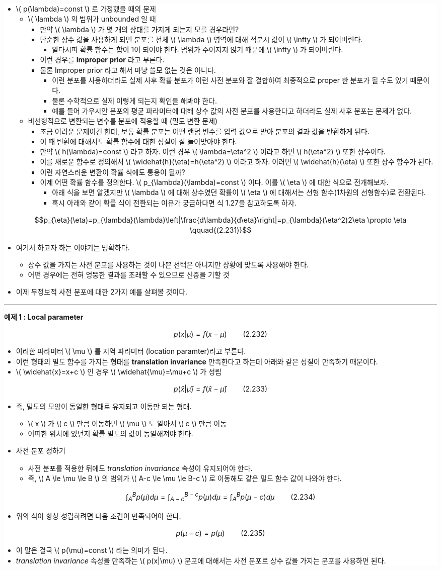 - \\( p(\lambda)=const \\) 로 가정했을 때의 문제
    - \\( \lambda \\) 의 범위가 unbounded 일 때
        - 만약 \\( \lambda \\) 가 몇 개의 상태를 가지게 되는지 모를 경우라면?
        - 단순한 상수 값을 사용하게 되면 분포를 전체 \\( \lambda \\) 영역에 대해 적분시 값이 \\( \infty \\) 가 되어버린다. 
            - 알다시피 확률 함수는 합이 1이 되어야 한다. 범위가 주어지지 않기 때문에 \\( \infty \\) 가 되어버린다.
        - 이런 경우를 **Improper prior** 라고 부른다.
        - 물론 Improper prior 라고 해서 마냥 쓸모 없는 것은 아니다. 
            - 이런 분포를 사용하더라도 실제 사후 확률 분포가 이런 사전 분포와 잘 결합하여 최종적으로 proper 한 분포가 될 수도 있기 때문이다. 
             - 물론 수학적으로 실제 이렇게 되는지 확인을 해봐야 한다.
            - 예를 들어 가우시안 분포의 평균 파라미터에 대해 상수 값의 사전 분포를 사용한다고 하더라도 실제 사후 분포는 문제가 없다.
    - 비선형적으로 변환되는 변수를 분포에 적용할 때 (밀도 변환 문제)
        - 조금 어려운 문제이긴 한데, 보통 확률 분포는 어떤 랜덤 변수를 입력 값으로 받아 분포의 결과 값을 반환하게 된다.
        - 이 때 변환에 대해서도 확률 함수에 대한 성질이 잘 들어맞아야 한다.
        - 만약 \\( h(\lambda)=const \\) 라고 하자. 이런 경우 \\( \lambda=\eta^2 \\) 이라고 하면 \\( h(\eta^2) \\) 또한 상수이다.
        - 이를 새로운 함수로 정의해서 \\( \widehat{h}(\eta)=h(\eta^2) \\) 이라고 하자. 이러면 \\( \widehat{h}(\eta) \\) 또한 상수 함수가 된다.
        - 이런 자연스러운 변환이 확률 식에도 통용이 될까?
        - 이제 어떤 확률 함수를 정의한다. \\( p_{\lambda}(\lambda)=const \\) 이다. 이를 \\( \eta \\) 에 대한 식으로 전개해보자.
            - 아래 식을 보면 알겠지만 \\( \lambda \\) 에 대해 상수였던 확률이 \\( \eta \\) 에 대해서는 선형 함수(1차원의 선형함수)로 전환된다.
            - 혹시 아래와 같이 확률 식이 전환되는 이유가 궁금하다면 식 1.27을 참고하도록 하자.

$$p_{\eta}(\eta)=p_{\lambda}(\lambda)\left|\frac{d\lambda}{d\eta}\right|=p_{\lambda}(\eta^2)2\eta \propto \eta \qquad{(2.231)}$$

- 여기서 하고자 하는 이야기는 명확하다. 
    - 상수 값을 가지는 사전 분포를 사용하는 것이 나쁜 선택은 아니지만 상황에 맞도록 사용해야 한다.
    - 어떤 경우에는 전혀 엉뚱한 결과를 초래할 수 있으므로 신중을 기할 것

- 이제 무정보적 사전 분포에 대한 2가지 예를 살펴볼 것이다.

-----

**예제 1 : Local parameter**

$$p(x|\mu) = f(x-\mu) \qquad{(2.232)}$$

- 이러한 파라미터 \\( \mu \\) 를 지역 파라미터 (location paramter)라고 부른다.
- 이런 형태의 밀도 함수를 가지는 형태를 **translation invariance** 만족한다고 하는데 아래와 같은 성질이 만족하기 때문이다.
- \\( \widehat{x}=x+c \\) 인 경우 \\( \widehat{\mu}=\mu+c \\) 가 성립

$$p(\widehat{x}|\widehat{\mu})=f(\widehat{x}-\widehat{\mu}) \qquad{(2.233)}$$

- 즉, 밀도의 모양이 동일한 형태로 유지되고 이동만 되는 형태.
    - \\( x \\) 가 \\( c \\) 만큼 이동하면 \\( \mu \\) 도 알아서 \\( c \\) 만큼 이동
    - 어떠한 위치에 있던지 확률 밀도의 값이 동일해져야 한다.

- 사전 분포 정하기
    - 사전 분포를 적용한 뒤에도 *translation invariance*  속성이 유지되어야 한다.
    - 즉, \\( A \le \mu \le B \\) 의 범위가 \\( A-c \le \mu \le B-c \\) 로 이동해도 같은 밀도 함수 값이 나와야 한다.

$$\int_{A}^{B}p(\mu)d\mu = \int_{A-c}^{B-c}p(\mu)d\mu = \int_{A}^{B}p(\mu-c)d\mu \qquad{(2.234)}$$

- 위의 식이 항상 성립하려면 다음 조건이 만족되어야 한다.

$$p(\mu-c)=p(\mu) \qquad{(2.235)}$$

- 이 말은 결국 \\( p(\mu)=const \\) 라는 의미가 된다.
- *translation invariance*  속성을 만족하는 \\( p(x\|\mu) \\) 분포에 대해서는 사전 분포로 상수 값을 가지는 분포를 사용하면 된다.
